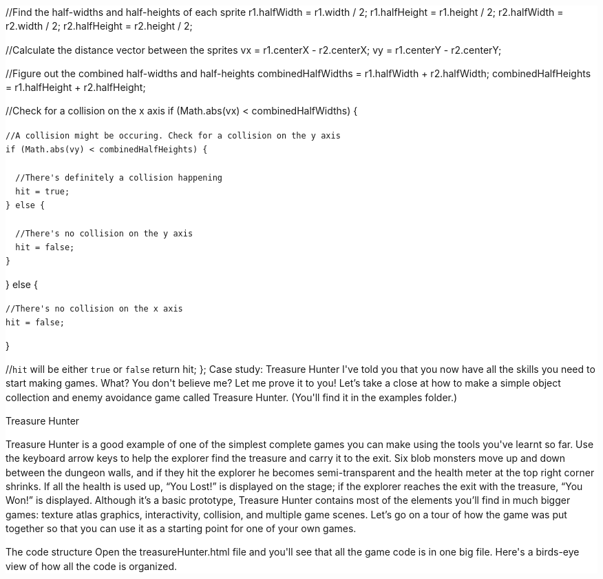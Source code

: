   //Find the half-widths and half-heights of each sprite
  r1.halfWidth = r1.width / 2;
  r1.halfHeight = r1.height / 2;
  r2.halfWidth = r2.width / 2;
  r2.halfHeight = r2.height / 2;

  //Calculate the distance vector between the sprites
  vx = r1.centerX - r2.centerX;
  vy = r1.centerY - r2.centerY;

  //Figure out the combined half-widths and half-heights
  combinedHalfWidths = r1.halfWidth + r2.halfWidth;
  combinedHalfHeights = r1.halfHeight + r2.halfHeight;

  //Check for a collision on the x axis
  if (Math.abs(vx) < combinedHalfWidths) {

    //A collision might be occuring. Check for a collision on the y axis
    if (Math.abs(vy) < combinedHalfHeights) {

      //There's definitely a collision happening
      hit = true;
    } else {

      //There's no collision on the y axis
      hit = false;
    }
  } else {

    //There's no collision on the x axis
    hit = false;
  }

  //`hit` will be either `true` or `false`
  return hit;
};
Case study: Treasure Hunter
I've told you that you now have all the skills you need to start making games. What? You don't believe me? Let me prove it to you! Let’s take a close at how to make a simple object collection and enemy avoidance game called Treasure Hunter. (You'll find it in the examples folder.)

Treasure Hunter

Treasure Hunter is a good example of one of the simplest complete games you can make using the tools you've learnt so far. Use the keyboard arrow keys to help the explorer find the treasure and carry it to the exit. Six blob monsters move up and down between the dungeon walls, and if they hit the explorer he becomes semi-transparent and the health meter at the top right corner shrinks. If all the health is used up, “You Lost!” is displayed on the stage; if the explorer reaches the exit with the treasure, “You Won!” is displayed. Although it’s a basic prototype, Treasure Hunter contains most of the elements you’ll find in much bigger games: texture atlas graphics, interactivity, collision, and multiple game scenes. Let’s go on a tour of how the game was put together so that you can use it as a starting point for one of your own games.

The code structure
Open the treasureHunter.html file and you'll see that all the game code is in one big file. Here's a birds-eye view of how all the code is organized.
